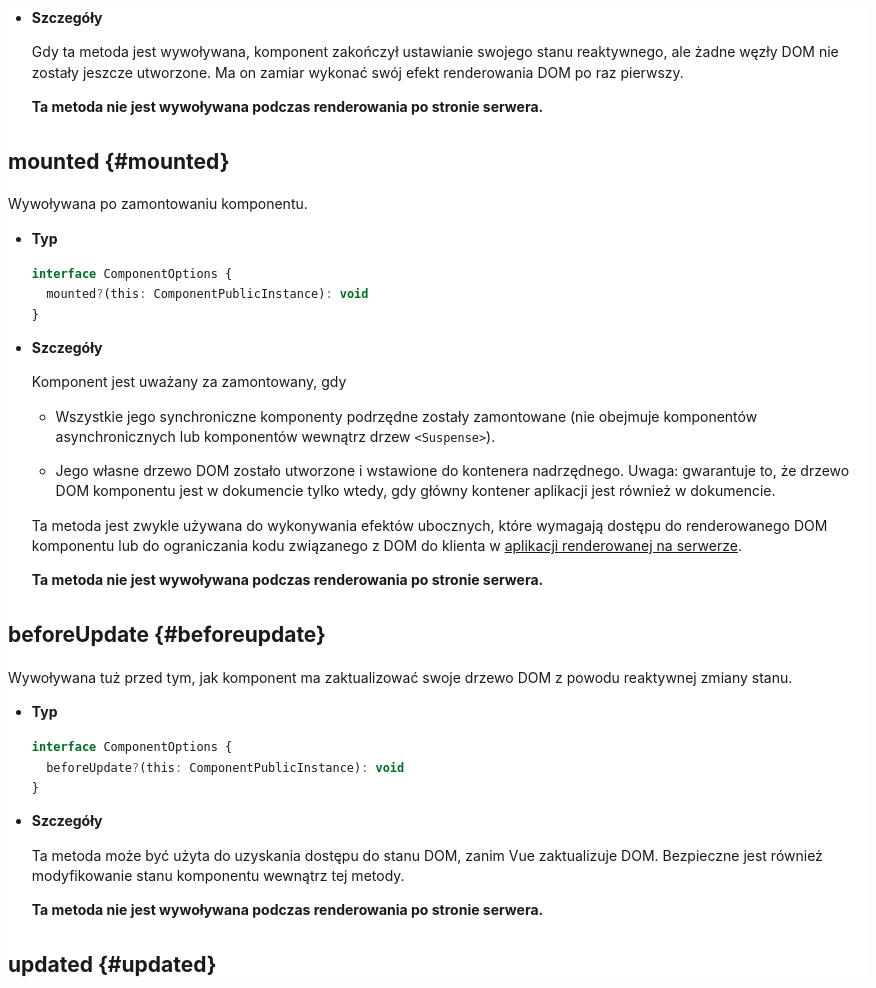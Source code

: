 - **Szczegóły**

  Gdy ta metoda jest wywoływana, komponent zakończył ustawianie swojego stanu reaktywnego, ale żadne węzły DOM nie zostały jeszcze utworzone. Ma on zamiar wykonać swój efekt renderowania DOM po raz pierwszy.

  **Ta metoda nie jest wywoływana podczas renderowania po stronie serwera.**

## mounted {#mounted}

Wywoływana po zamontowaniu komponentu.

- **Typ**

  ```ts
  interface ComponentOptions {
    mounted?(this: ComponentPublicInstance): void
  }
  ```

- **Szczegóły**

  Komponent jest uważany za zamontowany, gdy

  - Wszystkie jego synchroniczne komponenty podrzędne zostały zamontowane (nie obejmuje komponentów asynchronicznych lub komponentów wewnątrz drzew `<Suspense>`).

  - Jego własne drzewo DOM zostało utworzone i wstawione do kontenera nadrzędnego. Uwaga: gwarantuje to, że drzewo DOM komponentu jest w dokumencie tylko wtedy, gdy główny kontener aplikacji jest również w dokumencie.

  Ta metoda jest zwykle używana do wykonywania efektów ubocznych, które wymagają dostępu do renderowanego DOM komponentu lub do ograniczania kodu związanego z DOM do klienta w [aplikacji renderowanej na serwerze](/guide/scaling-up/ssr).

  **Ta metoda nie jest wywoływana podczas renderowania po stronie serwera.**

## beforeUpdate {#beforeupdate}

Wywoływana tuż przed tym, jak komponent ma zaktualizować swoje drzewo DOM z powodu reaktywnej zmiany stanu.

- **Typ**

  ```ts
  interface ComponentOptions {
    beforeUpdate?(this: ComponentPublicInstance): void
  }
  ```

- **Szczegóły**

  Ta metoda może być użyta do uzyskania dostępu do stanu DOM, zanim Vue zaktualizuje DOM. Bezpieczne jest również modyfikowanie stanu komponentu wewnątrz tej metody.

  **Ta metoda nie jest wywoływana podczas renderowania po stronie serwera.**

## updated {#updated}
